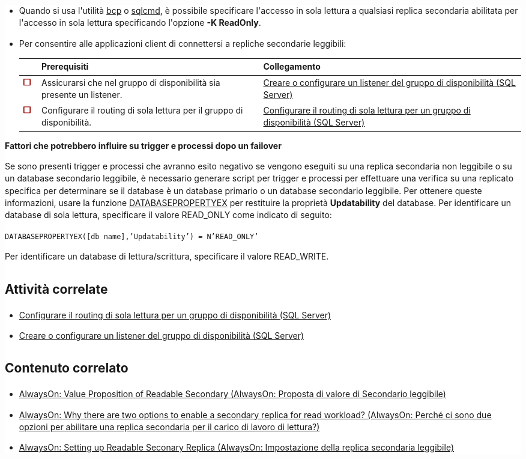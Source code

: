 -   Quando si usa l'utilità [bcp](../../../tools/bcp-utility.md) o [sqlcmd](../../../tools/sqlcmd-utility.md), è possibile specificare l'accesso in sola lettura a qualsiasi replica secondaria abilitata per l'accesso in sola lettura specificando l'opzione **-K ReadOnly**.  
  
-   Per consentire alle applicazioni client di connettersi a repliche secondarie leggibili:  
  
    ||Prerequisiti|Collegamento|  
    |-|------------------|----------|  
    |![Checkbox](../../../database-engine/availability-groups/windows/media/checkboxemptycenterxtraspacetopandright.gif "Checkbox")|Assicurarsi che nel gruppo di disponibilità sia presente un listener.|[Creare o configurare un listener del gruppo di disponibilità &#40;SQL Server&#41;](../../../database-engine/availability-groups/windows/create-or-configure-an-availability-group-listener-sql-server.md)|  
    |![Checkbox](../../../database-engine/availability-groups/windows/media/checkboxemptycenterxtraspacetopandright.gif "Checkbox")|Configurare il routing di sola lettura per il gruppo di disponibilità.|[Configurare il routing di sola lettura per un gruppo di disponibilità &#40;SQL Server&#41;](../../../database-engine/availability-groups/windows/configure-read-only-routing-for-an-availability-group-sql-server.md)|  
  
 **Fattori che potrebbero influire su trigger e processi dopo un failover**  
  
 Se sono presenti trigger e processi che avranno esito negativo se vengono eseguiti su una replica secondaria non leggibile o su un database secondario leggibile, è necessario generare script per trigger e processi per effettuare una verifica su una replicato specifica per determinare se il database è un database primario o un database secondario leggibile. Per ottenere queste informazioni, usare la funzione [DATABASEPROPERTYEX](../../../t-sql/functions/databasepropertyex-transact-sql.md) per restituire la proprietà **Updatability** del database. Per identificare un database di sola lettura, specificare il valore READ_ONLY come indicato di seguito:  
  
```  
DATABASEPROPERTYEX([db name],’Updatability’) = N’READ_ONLY’  
```  
  
 Per identificare un database di lettura/scrittura, specificare il valore READ_WRITE.  
  
##  <a name="RelatedTasks"></a> Attività correlate  
  
-   [Configurare il routing di sola lettura per un gruppo di disponibilità &#40;SQL Server&#41;](../../../database-engine/availability-groups/windows/configure-read-only-routing-for-an-availability-group-sql-server.md)  
  
-   [Creare o configurare un listener del gruppo di disponibilità &#40;SQL Server&#41;](../../../database-engine/availability-groups/windows/create-or-configure-an-availability-group-listener-sql-server.md)  
  
##  <a name="RelatedContent"></a> Contenuto correlato  
  
-   [AlwaysOn: Value Proposition of Readable Secondary (AlwaysOn: Proposta di valore di Secondario leggibile)](http://blogs.msdn.com/b/sqlserverstorageengine/archive/2011/12/22/Always%20On-value-proposition-of-readable-secondary.aspx)  
  
-   [AlwaysOn: Why there are two options to enable a secondary replica for read workload? (AlwaysOn: Perché ci sono due opzioni per abilitare una replica secondaria per il carico di lavoro di lettura?)](http://blogs.msdn.com/b/sqlserverstorageengine/archive/2011/12/22/Always%20On-why-there-are-two-options-to-enable-a-secondary-replica-for-read-workload.aspx)  
  
-   [AlwaysOn: Setting up Readable Seconary Replica (AlwaysOn: Impostazione della replica secondaria leggibile)](http://blogs.msdn.com/b/sqlserverstorageengine/archive/2011/12/22/Always%20On-setting-up-readable-seconary-replica.aspx)  
  